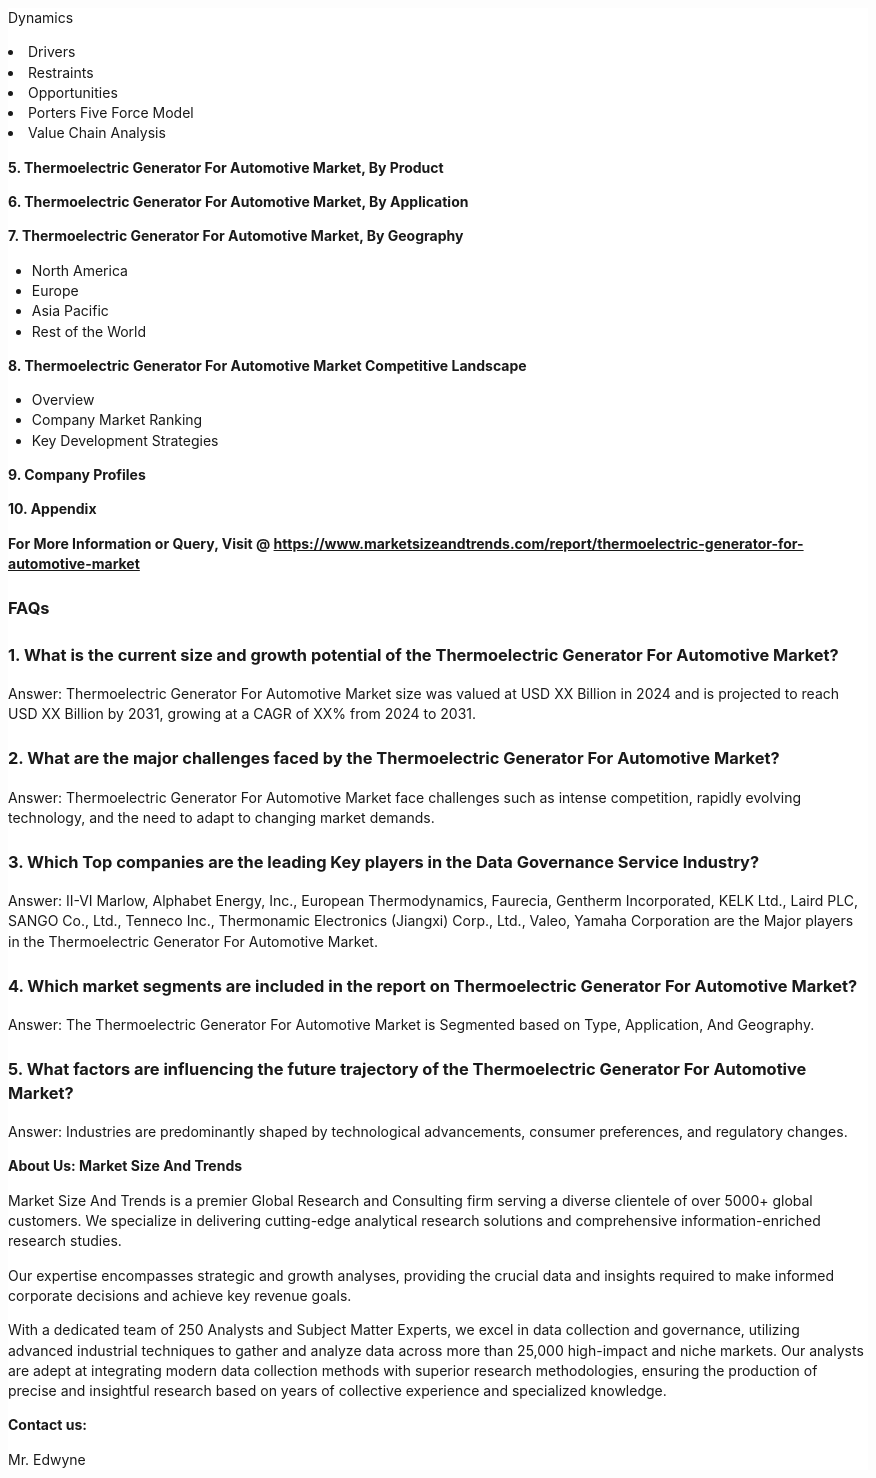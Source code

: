 Dynamics</span></li><li><span class="">Drivers</span></li><li><span class="">Restraints</span></li><li><span class="">Opportunities</span></li><li><span class="">Porters Five Force Model</span></li><li><span class="">Value Chain Analysis</span></li></ul></div><div class="" data-test-id=""><p><strong><span class="">5. Thermoelectric Generator For Automotive Market, By Product</span></strong></p></div><div class="" data-test-id=""><p><strong><span class="">6. Thermoelectric Generator For Automotive Market, By Application</span></strong></p></div><div class="" data-test-id=""><p><strong><span class="">7. Thermoelectric Generator For Automotive Market, By Geography</span></strong></p></div><div class="" data-test-id=""><ul><li><span class="">North America</span></li><li><span class="">Europe</span></li><li><span class="">Asia Pacific</span></li><li><span class="">Rest of the World</span></li></ul></div><div class="" data-test-id=""><p><strong><span class="">8. Thermoelectric Generator For Automotive Market Competitive Landscape</span></strong></p></div><div class="" data-test-id=""><ul><li><span class="">Overview</span></li><li><span class="">Company Market Ranking</span></li><li><span class="">Key Development Strategies</span></li></ul></div><div class="" data-test-id=""><p><strong><span class="">9. Company Profiles</span></strong></p></div><div class="" data-test-id=""><p><strong><span class="">10. Appendix</span></strong></p></div><div class="" data-test-id=""><p><strong><span class="">For More Information or Query, Visit @ <a href="https://www.marketsizeandtrends.com/report/thermoelectric-generator-for-automotive-market" target="_blank">https://www.marketsizeandtrends.com/report/thermoelectric-generator-for-automotive-market</a></span></strong></p></div><div class="" data-test-id=""><div class="article-main__content" data-test-id="publishing-text-block"><h3><strong><span class="">FAQs</span></strong></h3></div><div class="article-main__content" data-test-id="publishing-text-block"><h3><span class="">1. What is the current size and growth potential of the Thermoelectric Generator For Automotive Market?</span></h3></div><div class="article-main__content" data-test-id="publishing-text-block"><p><span class="font-[700]">Answer</span><span class="">: Thermoelectric Generator For Automotive Market size was valued at USD XX Billion in 2024 and is projected to reach USD XX Billion by 2031, growing at a CAGR of XX% from 2024 to 2031.</span></p></div><div class="article-main__content" data-test-id="publishing-text-block"><h3><span class="">2. What are the major challenges faced by the Thermoelectric Generator For Automotive Market?</span></h3></div><div class="article-main__content" data-test-id="publishing-text-block"><p><span class="font-[700]">Answer</span><span class="">: Thermoelectric Generator For Automotive Market face challenges such as intense competition, rapidly evolving technology, and the need to adapt to changing market demands.</span></p></div><div class="article-main__content" data-test-id="publishing-text-block"><h3><span class="">3. Which Top companies are the leading Key players in the Data Governance Service Industry?</span></h3></div><div class="article-main__content" data-test-id="publishing-text-block"><p><span class="font-[700]">Answer</span><span class="">: II-VI Marlow, Alphabet Energy, Inc., European Thermodynamics, Faurecia, Gentherm Incorporated, KELK Ltd., Laird PLC, SANGO Co., Ltd., Tenneco Inc., Thermonamic Electronics (Jiangxi) Corp., Ltd., Valeo, Yamaha Corporation are the Major players in the Thermoelectric Generator For Automotive Market.</span></p></div><div class="article-main__content" data-test-id="publishing-text-block"><h3><span class="">4. Which market segments are included in the report on Thermoelectric Generator For Automotive Market?</span></h3></div><div class="article-main__content" data-test-id="publishing-text-block"><p><span class="font-[700]">Answer</span><span class="">: The Thermoelectric Generator For Automotive Market is Segmented based on Type, Application, And Geography.</span></p></div><div class="article-main__content" data-test-id="publishing-text-block"><h3><span class="">5. What factors are influencing the future trajectory of the Thermoelectric Generator For Automotive Market?</span></h3></div><div class="article-main__content" data-test-id="publishing-text-block"><p><span class="font-[700]">Answer:</span><span class="">&nbsp;Industries are predominantly shaped by technological advancements, consumer preferences, and regulatory changes.</span></p></div><p><strong><span class="">About Us: Market Size And Trends</span></strong></p></div><div class="" data-test-id=""><p><span class="">Market Size And Trends is a premier Global Research and Consulting firm serving a diverse clientele of over 5000+ global customers. We specialize in delivering cutting-edge analytical research solutions and comprehensive information-enriched research studies.</span></p></div><div class="" data-test-id=""><p><span class="">Our expertise encompasses strategic and growth analyses, providing the crucial data and insights required to make informed corporate decisions and achieve key revenue goals.</span></p></div><div class="" data-test-id=""><p><span class="">With a dedicated team of 250 Analysts and Subject Matter Experts, we excel in data collection and governance, utilizing advanced industrial techniques to gather and analyze data across more than 25,000 high-impact and niche markets. Our analysts are adept at integrating modern data collection methods with superior research methodologies, ensuring the production of precise and insightful research based on years of collective experience and specialized knowledge.</span></p></div><div class="" data-test-id=""><p><strong><span class="">Contact us:</span></strong></p></div><div class="" data-test-id=""><p><span class="">Mr. Edwyne